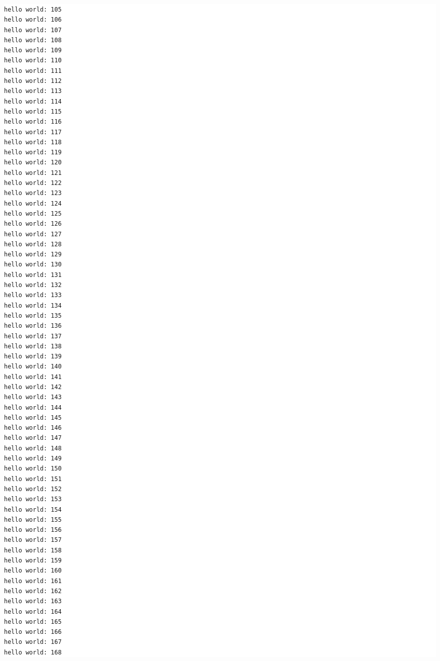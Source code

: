     hello world: 105
    hello world: 106
    hello world: 107
    hello world: 108
    hello world: 109
    hello world: 110
    hello world: 111
    hello world: 112
    hello world: 113
    hello world: 114
    hello world: 115
    hello world: 116
    hello world: 117
    hello world: 118
    hello world: 119
    hello world: 120
    hello world: 121
    hello world: 122
    hello world: 123
    hello world: 124
    hello world: 125
    hello world: 126
    hello world: 127
    hello world: 128
    hello world: 129
    hello world: 130
    hello world: 131
    hello world: 132
    hello world: 133
    hello world: 134
    hello world: 135
    hello world: 136
    hello world: 137
    hello world: 138
    hello world: 139
    hello world: 140
    hello world: 141
    hello world: 142
    hello world: 143
    hello world: 144
    hello world: 145
    hello world: 146
    hello world: 147
    hello world: 148
    hello world: 149
    hello world: 150
    hello world: 151
    hello world: 152
    hello world: 153
    hello world: 154
    hello world: 155
    hello world: 156
    hello world: 157
    hello world: 158
    hello world: 159
    hello world: 160
    hello world: 161
    hello world: 162
    hello world: 163
    hello world: 164
    hello world: 165
    hello world: 166
    hello world: 167
    hello world: 168